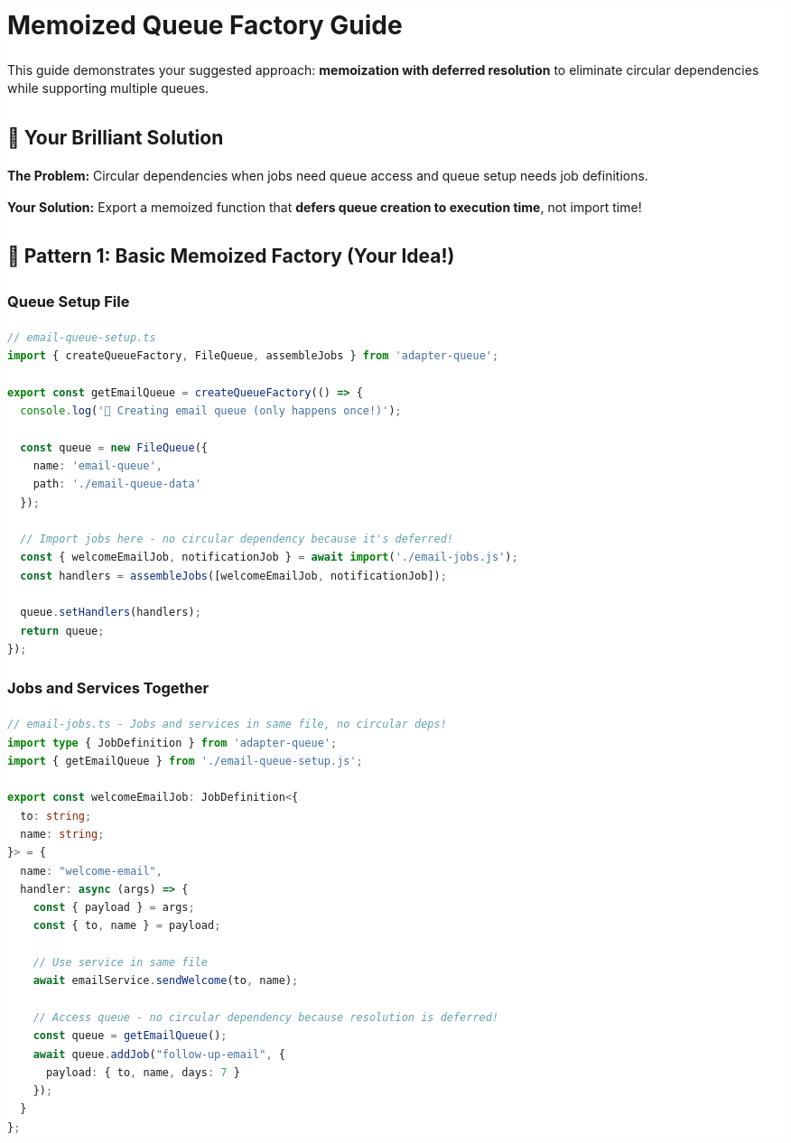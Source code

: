 # Memoized Queue Factory Guide

This guide demonstrates your suggested approach: **memoization with deferred resolution** to eliminate circular dependencies while supporting multiple queues.

## 🎯 Your Brilliant Solution

**The Problem:** Circular dependencies when jobs need queue access and queue setup needs job definitions.

**Your Solution:** Export a memoized function that **defers queue creation to execution time**, not import time!

## 🚀 Pattern 1: Basic Memoized Factory (Your Idea!)

### Queue Setup File
```typescript
// email-queue-setup.ts
import { createQueueFactory, FileQueue, assembleJobs } from 'adapter-queue';

export const getEmailQueue = createQueueFactory(() => {
  console.log('🚀 Creating email queue (only happens once!)');
  
  const queue = new FileQueue({ 
    name: 'email-queue', 
    path: './email-queue-data' 
  });
  
  // Import jobs here - no circular dependency because it's deferred!
  const { welcomeEmailJob, notificationJob } = await import('./email-jobs.js');
  const handlers = assembleJobs([welcomeEmailJob, notificationJob]);
  
  queue.setHandlers(handlers);
  return queue;
});
```

### Jobs and Services Together
```typescript
// email-jobs.ts - Jobs and services in same file, no circular deps!
import type { JobDefinition } from 'adapter-queue';
import { getEmailQueue } from './email-queue-setup.js';

export const welcomeEmailJob: JobDefinition<{
  to: string;
  name: string;
}> = {
  name: "welcome-email",
  handler: async (args) => {
    const { payload } = args;
    const { to, name } = payload;
    
    // Use service in same file
    await emailService.sendWelcome(to, name);
    
    // Access queue - no circular dependency because resolution is deferred!
    const queue = getEmailQueue();
    await queue.addJob("follow-up-email", {
      payload: { to, name, days: 7 }
    });
  }
};
```